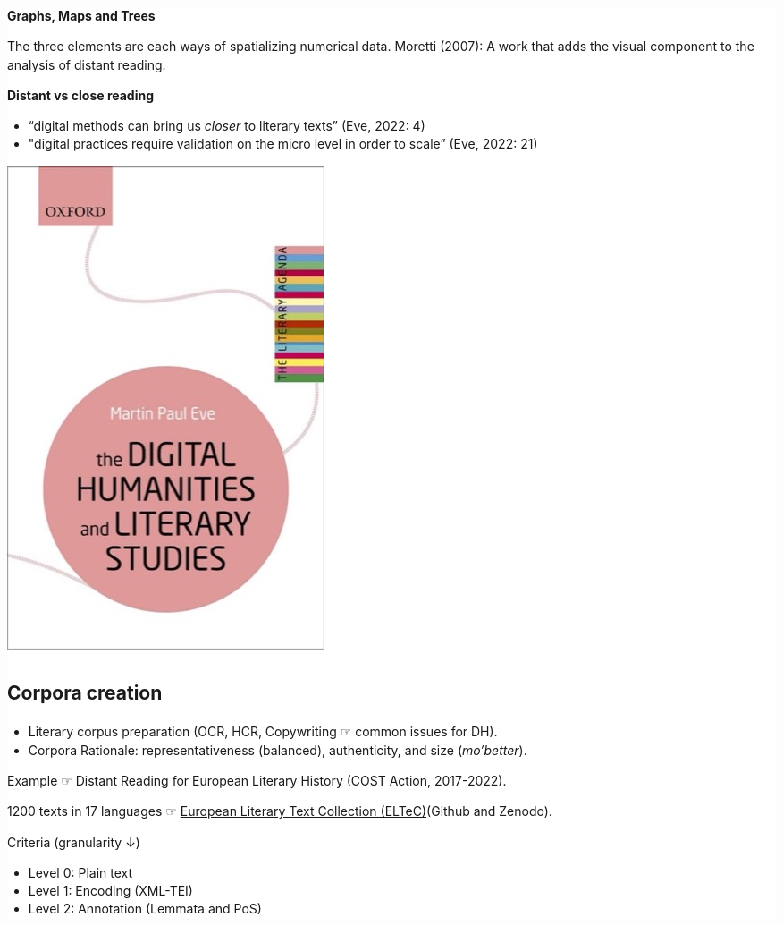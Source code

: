 **Graphs, Maps and Trees**

The three elements are each ways of spatializing numerical data. Moretti (2007): A work that adds the visual component to the analysis of distant reading.

**Distant vs close reading** 

- “digital methods can bring us _closer_ to literary texts” (Eve, 2022: 4)
- "digital practices require validation on the micro level in order to scale” (Eve, 2022: 21)

![](imagenes/rise_eve_book_2022.jpg)


## Corpora creation

- Literary corpus preparation (OCR, HCR, Copywriting ☞ common issues for DH).
- Corpora Rationale: representativeness (balanced), authenticity, and size (_mo’better_).

Example ☞ Distant Reading for European Literary History (COST Action, 2017-2022).

1200 texts in 17 languages ☞ [European Literary Text Collection (ELTeC)](https://github.com/COST-ELTeC)(Github and Zenodo).

Criteria (granularity ↓)
- Level 0: Plain text
- Level 1: Encoding (XML-TEI)
- Level 2: Annotation (Lemmata and PoS)
